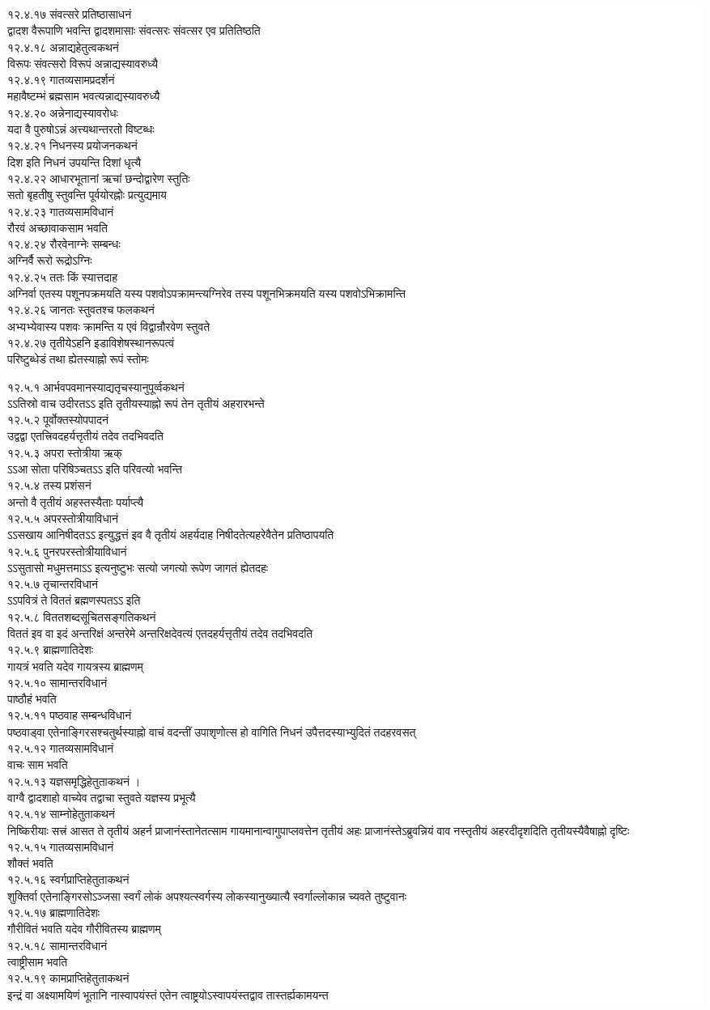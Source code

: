 १२.४.१७ संवत्सरे प्रतिष्ठासाधनं  
द्वादश वैरूपाणि भवन्ति द्वादशमासाः संवत्सरः संवत्सर एव प्रतितिष्ठति  
१२.४.१८ अन्नाद्यहेतुत्वकथनं  
विरूपः संवत्सरो विरूपं अन्नाद्यस्यावरुध्यै  
१२.४.१९ गातव्यसामप्रदर्शनं  
महावैष्टम्भं ब्रह्मसाम भवत्यन्नाद्यस्यावरुध्यै  
१२.४.२० अन्नेनाद्यस्यावरोधः  
यदा वै पुरुषोऽन्नं अत्त्यथान्तरतो विष्टब्धः  
१२.४.२१ निधनस्य प्रयोजनकथनं  
दिश इति निधनं उपयन्ति दिशां धृत्यै  
१२.४.२२ आधारभूतानां ऋचां छन्दोद्वारेण स्तुतिः  
सतो बृहतीषु स्तुवन्ति पूर्वयोरह्नोः प्रत्युद्यमाय  
१२.४.२३ गातव्यसामविधानं  
रौरवं अच्छावाकसाम भवति  
१२.४.२४ रौरवेनाग्नेः सम्बन्धः  
अग्निर्वै रूरो रूद्रोऽग्निः  
१२.४.२५ ततः किं स्यात्तदाह  
अग्निर्वा एतस्य पशूनपक्रमयति यस्य पशवोऽपक्रामन्त्यग्निरेव तस्य पशूनभिक्रमयति यस्य पशवोऽभिक्रामन्ति  
१२.४.२६ जानतः स्तुवतश्च फलकथनं  
अभ्यभ्येवास्य पशवः क्रामन्ति य एवं विद्वान्रौरवेण स्तुवते  
१२.४.२७ तृतीयेऽहनि इडाविशेषस्थानरूपत्वं  
परिष्टुब्धेडं तथा ह्येतस्याह्नो रूपं स्तोमः  
  
१२.५.१ आर्भवपवमानस्याद्यतृचस्यानुपूर्व्वकथनं  
ऽऽतिस्रो वाच उदीरतऽऽ इति तृतीयस्याह्नो रूपं तेन तृतीयं अहरारभन्ते  
१२.५.२ पूर्वोक्तस्योपपादनं  
उद्वद्वा एतत्त्रिवदहर्यत्तृतीयं तदेव तदभिवदति  
१२.५.३ अपरा स्तोत्रीया ऋक्  
ऽऽआ सोता परिषिञ्चतऽऽ इति परिवत्यो भवन्ति  
१२.५.४ तस्य प्रशंसनं  
अन्तो वै तृतीयं अहस्तस्यैताः पर्याप्त्यै  
१२.५.५ अपरस्तोत्रीयाविधानं  
ऽऽसखाय आनिषीदतऽऽ इत्युद्धत्तं इव वै तृतीयं अहर्यदाह निषीदतेत्यहरेवैतेन प्रतिष्ठापयति  
१२.५.६ पुनरपरस्तोत्रीयाविधानं  
ऽऽसुतासो मधुमत्तमाऽऽ इत्यनुष्टुभः सत्यो जगत्यो रूपेण जागतं ह्येतदहः  
१२.५.७ तृचान्तरविधानं  
ऽऽपवित्रं ते विततं ब्रह्मणस्पतऽऽ इति  
१२.५.८ विततशब्दसूचितसङ्गतिकथनं  
विततं इव वा इदं अन्तरिक्षं अन्तरेमे अन्तरिक्षदेवत्यं एतदहर्यत्तृतीयं तदेव तदभिवदति  
१२.५.९ ब्राह्मणातिदेशः  
गायत्रं भवति यदेव गायत्रस्य ब्राह्मणम्  
१२.५.१० सामान्तरविधानं  
पाष्ठौहं भवति  
१२.५.११ पष्ठवाह सम्बन्धविधानं  
पष्ठवाड्वा एतेनाङ्गिरसश्चतुर्थस्याह्नो वाचं वदन्तीं उपाशृणोत्स हो वागिति निधनं उपैत्तदस्याभ्युदितं तदहरवसत्  
१२.५.१२ गातव्यसामविधानं  
वाचः साम भवति  
१२.५.१३ यज्ञसमृद्धिहेतुताकथनं ।  
वाग्वै द्वादशाहो वाच्येव तद्वाचा स्तुवते यज्ञस्य प्रभूत्यै  
१२.५.१४ साम्नोहेतुताकथनं  
निष्किरीयाः सत्त्रं आसत ते तृतीयं अहर्न प्राजानंस्तानेतत्साम गायमानान्वागुपाप्लवत्तेन तृतीयं अहः प्राजानंस्तेऽब्रुवन्नियं वाव नस्तृतीयं अहरदीदृशदिति तृतीयस्यैवैषाह्नो दृष्टिः  
१२.५.१५ गातव्यसामविधानं  
शौक्तं भवति  
१२.५.१६ स्वर्गप्राप्तिहेतुताकथनं  
शुक्तिर्वा एतेनाङ्गिरसोऽञ्जसा स्वर्गं लोकं अपश्यत्स्वर्गस्य लोकस्यानुख्यात्यै स्वर्गाल्लोकान्न च्यवते तुष्टुवानः  
१२.५.१७ ब्राह्मणातिदेशः  
गौरीवितं भवति यदेव गौरीवितस्य ब्राह्मणम्  
१२.५.१८ सामान्तरविधानं  
त्वाष्ट्रीसाम भवति  
१२.५.१९ कामप्राप्तिहेतुताकथनं  
इन्द्रं वा अक्ष्यामयिणं भूतानि नास्वापयंस्तं एतेन त्वाष्ट्रयोऽस्वापयंस्तद्वाव तास्तर्ह्यकामयन्त  